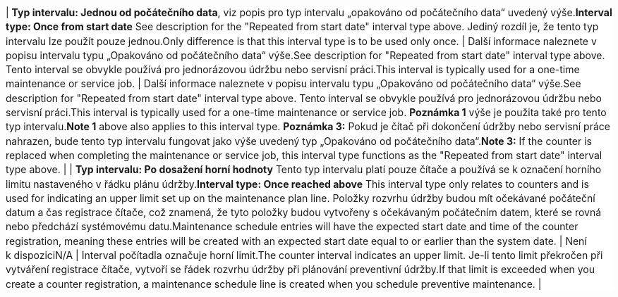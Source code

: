 | <span data-ttu-id="324fe-219">**Typ intervalu: Jednou od počátečního data**, viz popis pro typ intervalu „opakováno od počátečního data“ uvedený výše.</span><span class="sxs-lookup"><span data-stu-id="324fe-219">**Interval type: Once from start date** See description for the "Repeated from start date" interval type above.</span></span> <span data-ttu-id="324fe-220">Jediný rozdíl je, že tento typ intervalu lze použít pouze jednou.</span><span class="sxs-lookup"><span data-stu-id="324fe-220">Only difference is that this interval type is to be used only once.</span></span>                                                                                                                                                                                                                                                 | <span data-ttu-id="324fe-221">Další informace naleznete v popisu intervalu typu „Opakováno od počátečního data“ výše.</span><span class="sxs-lookup"><span data-stu-id="324fe-221">See description for "Repeated from start date" interval type above.</span></span> <span data-ttu-id="324fe-222">Tento interval se obvykle používá pro jednorázovou údržbu nebo servisní práci.</span><span class="sxs-lookup"><span data-stu-id="324fe-222">This interval is typically used for a one-time maintenance or service job.</span></span>                                                                                                                                                                                                                            | <span data-ttu-id="324fe-223">Další informace naleznete v popisu intervalu typu „Opakováno od počátečního data“ výše.</span><span class="sxs-lookup"><span data-stu-id="324fe-223">See description for "Repeated from start date" interval type above.</span></span> <span data-ttu-id="324fe-224">Tento interval se obvykle používá pro jednorázovou údržbu nebo servisní práci.</span><span class="sxs-lookup"><span data-stu-id="324fe-224">This interval is typically used for a one-time maintenance or service job.</span></span> <span data-ttu-id="324fe-225">**Poznámka 1** výše je použita také pro tento typ intervalu.</span><span class="sxs-lookup"><span data-stu-id="324fe-225">**Note 1** above also applies to this interval type.</span></span> <span data-ttu-id="324fe-226">**Poznámka 3:** Pokud je čítač při dokončení údržby nebo servisní práce nahrazen, bude tento typ intervalu fungovat jako výše uvedený typ „Opakováno od počátečního data“.</span><span class="sxs-lookup"><span data-stu-id="324fe-226">**Note 3:** If the counter is replaced when completing the maintenance or service job, this interval type functions as the "Repeated from start date" interval type above.</span></span>                                                                                                                                                                                                                                                                                                |
| <span data-ttu-id="324fe-227">**Typ intervalu: Po dosažení horní hodnoty** Tento typ intervalu platí pouze čítače a používá se k označení horního limitu nastaveného v řádku plánu údržby.</span><span class="sxs-lookup"><span data-stu-id="324fe-227">**Interval type: Once reached above** This interval type only relates to counters and is used for indicating an upper limit set up on the maintenance plan line.</span></span> <span data-ttu-id="324fe-228">Položky rozvrhu údržby budou mít očekávané počáteční datum a čas registrace čítače, což znamená, že tyto položky budou vytvořeny s očekávaným počátečním datem, které se rovná nebo předchází systémovému datu.</span><span class="sxs-lookup"><span data-stu-id="324fe-228">Maintenance schedule entries will have the expected start date and time of the counter registration, meaning these entries will be created with an expected start date equal to or earlier than the system date.</span></span>                                                | <span data-ttu-id="324fe-229">Není k dispozici</span><span class="sxs-lookup"><span data-stu-id="324fe-229">N/A</span></span>                                                                                                                                                                                                                                                                                                                                                                       | <span data-ttu-id="324fe-230">Interval počítadla označuje horní limit.</span><span class="sxs-lookup"><span data-stu-id="324fe-230">The counter interval indicates an upper limit.</span></span> <span data-ttu-id="324fe-231">Je-li tento limit překročen při vytváření registrace čítače, vytvoří se řádek rozvrhu údržby při plánování preventivní údržby.</span><span class="sxs-lookup"><span data-stu-id="324fe-231">If that limit is exceeded when you create a counter registration, a maintenance schedule line is created when you schedule preventive maintenance.</span></span>                                                                                                                                                                                                                                                                                                                                                                                                                                                                                 |